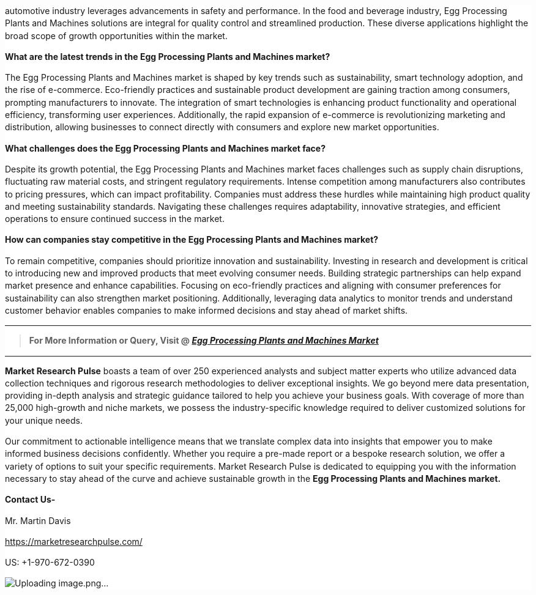 automotive industry leverages advancements in safety and performance. In the food and beverage industry, Egg Processing Plants and Machines solutions are integral for quality control and streamlined production. These diverse applications highlight the broad scope of growth opportunities within the market.</p><p><strong>What are the latest trends in the Egg Processing Plants and Machines market?</strong></p><p>The Egg Processing Plants and Machines market is shaped by key trends such as sustainability, smart technology adoption, and the rise of e-commerce. Eco-friendly practices and sustainable product development are gaining traction among consumers, prompting manufacturers to innovate. The integration of smart technologies is enhancing product functionality and operational efficiency, transforming user experiences. Additionally, the rapid expansion of e-commerce is revolutionizing marketing and distribution, allowing businesses to connect directly with consumers and explore new market opportunities.</p><p><strong>What challenges does the Egg Processing Plants and Machines market face?</strong></p><p>Despite its growth potential, the Egg Processing Plants and Machines market faces challenges such as supply chain disruptions, fluctuating raw material costs, and stringent regulatory requirements. Intense competition among manufacturers also contributes to pricing pressures, which can impact profitability. Companies must address these hurdles while maintaining high product quality and meeting sustainability standards. Navigating these challenges requires adaptability, innovative strategies, and efficient operations to ensure continued success in the market.</p><p><strong>How can companies stay competitive in the Egg Processing Plants and Machines market?</strong></p><p>To remain competitive, companies should prioritize innovation and sustainability. Investing in research and development is critical to introducing new and improved products that meet evolving consumer needs. Building strategic partnerships can help expand market presence and enhance capabilities. Focusing on eco-friendly practices and aligning with consumer preferences for sustainability can also strengthen market positioning. Additionally, leveraging data analytics to monitor trends and understand customer behavior enables companies to make informed decisions and stay ahead of market shifts.</p><hr /><blockquote><p><strong>For More Information or Query, Visit @&nbsp;<em><a href="https://marketresearchpulse.com/report/50074/egg-processing-plants-and-machines-market?utm_source=Linkedin&utm_medium=026">Egg Processing Plants and Machines Market</a></em></strong></p></blockquote><hr /><p><strong>Market Research Pulse</strong> boasts a team of over 250 experienced analysts and subject matter experts who utilize advanced data collection techniques and rigorous research methodologies to deliver exceptional insights. We go beyond mere data presentation, providing in-depth analysis and strategic guidance tailored to help you achieve your business goals. With coverage of more than 25,000 high-growth and niche markets, we possess the industry-specific knowledge required to deliver customized solutions for your unique needs.</p><p>Our commitment to actionable intelligence means that we translate complex data into insights that empower you to make informed business decisions confidently. Whether you require a pre-made report or a bespoke research solution, we offer a variety of options to suit your specific requirements. Market Research Pulse is dedicated to equipping you with the information necessary to stay ahead of the curve and achieve sustainable growth in the <strong>Egg Processing Plants and Machines market.</strong></p><p><strong>Contact Us-</strong></p><p>Mr. Martin Davis</p><p>https://marketresearchpulse.com/</p><p>US: +1-970-672-0390</p>
![Uploading image.png…]()
